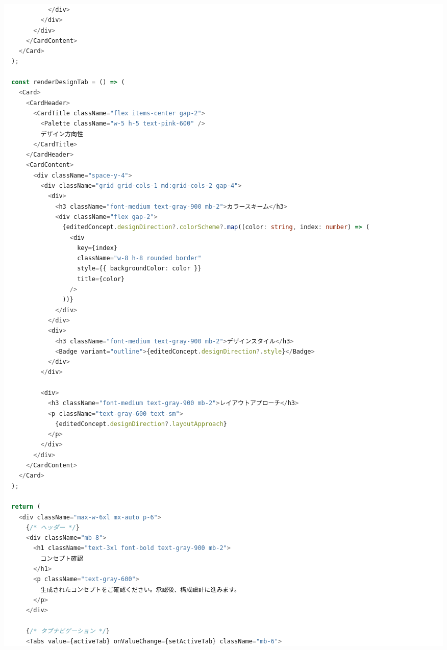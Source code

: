 ```typescript
            </div>
          </div>
        </div>
      </CardContent>
    </Card>
  );

  const renderDesignTab = () => (
    <Card>
      <CardHeader>
        <CardTitle className="flex items-center gap-2">
          <Palette className="w-5 h-5 text-pink-600" />
          デザイン方向性
        </CardTitle>
      </CardHeader>
      <CardContent>
        <div className="space-y-4">
          <div className="grid grid-cols-1 md:grid-cols-2 gap-4">
            <div>
              <h3 className="font-medium text-gray-900 mb-2">カラースキーム</h3>
              <div className="flex gap-2">
                {editedConcept.designDirection?.colorScheme?.map((color: string, index: number) => (
                  <div
                    key={index}
                    className="w-8 h-8 rounded border"
                    style={{ backgroundColor: color }}
                    title={color}
                  />
                ))}
              </div>
            </div>
            <div>
              <h3 className="font-medium text-gray-900 mb-2">デザインスタイル</h3>
              <Badge variant="outline">{editedConcept.designDirection?.style}</Badge>
            </div>
          </div>
          
          <div>
            <h3 className="font-medium text-gray-900 mb-2">レイアウトアプローチ</h3>
            <p className="text-gray-600 text-sm">
              {editedConcept.designDirection?.layoutApproach}
            </p>
          </div>
        </div>
      </CardContent>
    </Card>
  );

  return (
    <div className="max-w-6xl mx-auto p-6">
      {/* ヘッダー */}
      <div className="mb-8">
        <h1 className="text-3xl font-bold text-gray-900 mb-2">
          コンセプト確認
        </h1>
        <p className="text-gray-600">
          生成されたコンセプトをご確認ください。承認後、構成設計に進みます。
        </p>
      </div>

      {/* タブナビゲーション */}
      <Tabs value={activeTab} onValueChange={setActiveTab} className="mb-6">
```